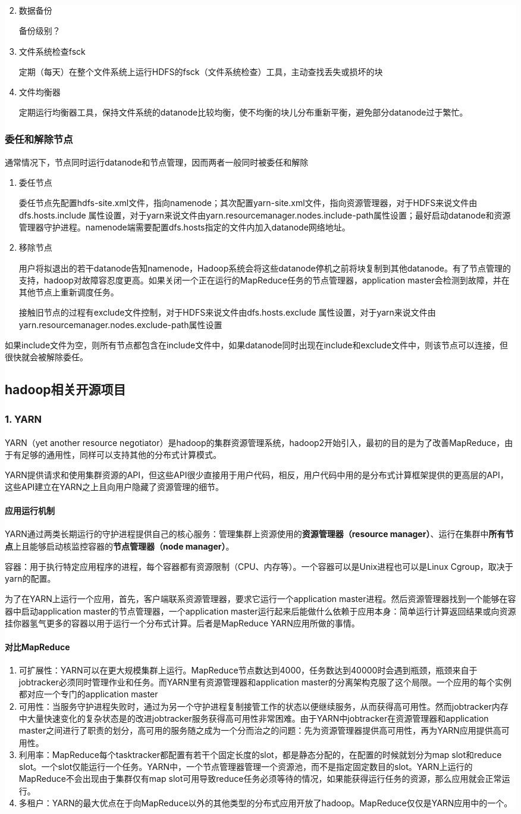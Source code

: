    

2. 数据备份

   备份级别？

3. 文件系统检查fsck

   定期（每天）在整个文件系统上运行HDFS的fsck（文件系统检查）工具，主动查找丢失或损坏的块

4. 文件均衡器

   定期运行均衡器工具，保持文件系统的datanode比较均衡，使不均衡的块儿分布重新平衡，避免部分datanode过于繁忙。

### 委任和解除节点

通常情况下，节点同时运行datanode和节点管理，因而两者一般同时被委任和解除

1. 委任节点

   委任节点先配置hdfs-site.xml文件，指向namenode；其次配置yarn-site.xml文件，指向资源管理器，对于HDFS来说文件由dfs.hosts.include 属性设置，对于yarn来说文件由yarn.resourcemanager.nodes.include-path属性设置；最好启动datanode和资源管理器守护进程。namenode端需要配置dfs.hosts指定的文件内加入datanode网络地址。

2. 移除节点

   用户将拟退出的若干datanode告知namenode，Hadoop系统会将这些datanode停机之前将块复制到其他datanode。有了节点管理的支持，hadoop对故障容忍度更高。如果关闭一个正在运行的MapReduce任务的节点管理器，application master会检测到故障，并在其他节点上重新调度任务。

   接触旧节点的过程有exclude文件控制，对于HDFS来说文件由dfs.hosts.exclude 属性设置，对于yarn来说文件由yarn.resourcemanager.nodes.exclude-path属性设置

如果include文件为空，则所有节点都包含在include文件中，如果datanode同时出现在include和exclude文件中，则该节点可以连接，但很快就会被解除委任。

## hadoop相关开源项目

### 1. YARN

YARN（yet another resource negotiator）是hadoop的集群资源管理系统，hadoop2开始引入，最初的目的是为了改善MapReduce，由于有足够的通用性，同样可以支持其他的分布式计算模式。

YARN提供请求和使用集群资源的API，但这些API很少直接用于用户代码，相反，用户代码中用的是分布式计算框架提供的更高层的API，这些API建立在YARN之上且向用户隐藏了资源管理的细节。

#### 应用运行机制

YARN通过两类长期运行的守护进程提供自己的核心服务：管理集群上资源使用的**资源管理器（resource manager）**、运行在集群中**所有节点**上且能够启动核监控容器的**节点管理器（node manager）**。

容器：用于执行特定应用程序的进程，每个容器都有资源限制（CPU、内存等）。一个容器可以是Unix进程也可以是Linux Cgroup，取决于yarn的配置。

为了在YARN上运行一个应用，首先，客户端联系资源管理器，要求它运行一个application master进程。然后资源管理器找到一个能够在容器中启动application master的节点管理器，一个application master运行起来后能做什么依赖于应用本身：简单运行计算返回结果或向资源挂你器氢气更多的容器以用于运行一个分布式计算。后者是MapReduce YARN应用所做的事情。

#### 对比MapReduce

1. 可扩展性：YARN可以在更大规模集群上运行。MapReduce节点数达到4000，任务数达到40000时会遇到瓶颈，瓶颈来自于jobtracker必须同时管理作业和任务。而YARN里有资源管理器和application master的分离架构克服了这个局限。一个应用的每个实例都对应一个专门的application master
2. 可用性：当服务守护进程失败时，通过为另一个守护进程复制接管工作的状态以便继续服务，从而获得高可用性。然而jobtracker内存中大量快速变化的复杂状态是的改进jobtracker服务获得高可用性非常困难。由于YARN中jobtracker在资源管理器和application master之间进行了职责的划分，高可用的服务随之成为一个分而治之的问题：先为资源管理器提供高可用性，再为YARN应用提供高可用性。
3. 利用率：MapReduce每个tasktracker都配置有若干个固定长度的slot，都是静态分配的，在配置的时候就划分为map slot和reduce slot。一个slot仅能运行一个任务。YARN中，一个节点管理器管理一个资源池，而不是指定固定数目的slot。YARN上运行的MapReduce不会出现由于集群仅有map slot可用导致reduce任务必须等待的情况，如果能获得运行任务的资源，那么应用就会正常运行。
4. 多租户：YARN的最大优点在于向MapReduce以外的其他类型的分布式应用开放了hadoop。MapReduce仅仅是YARN应用中的一个。
